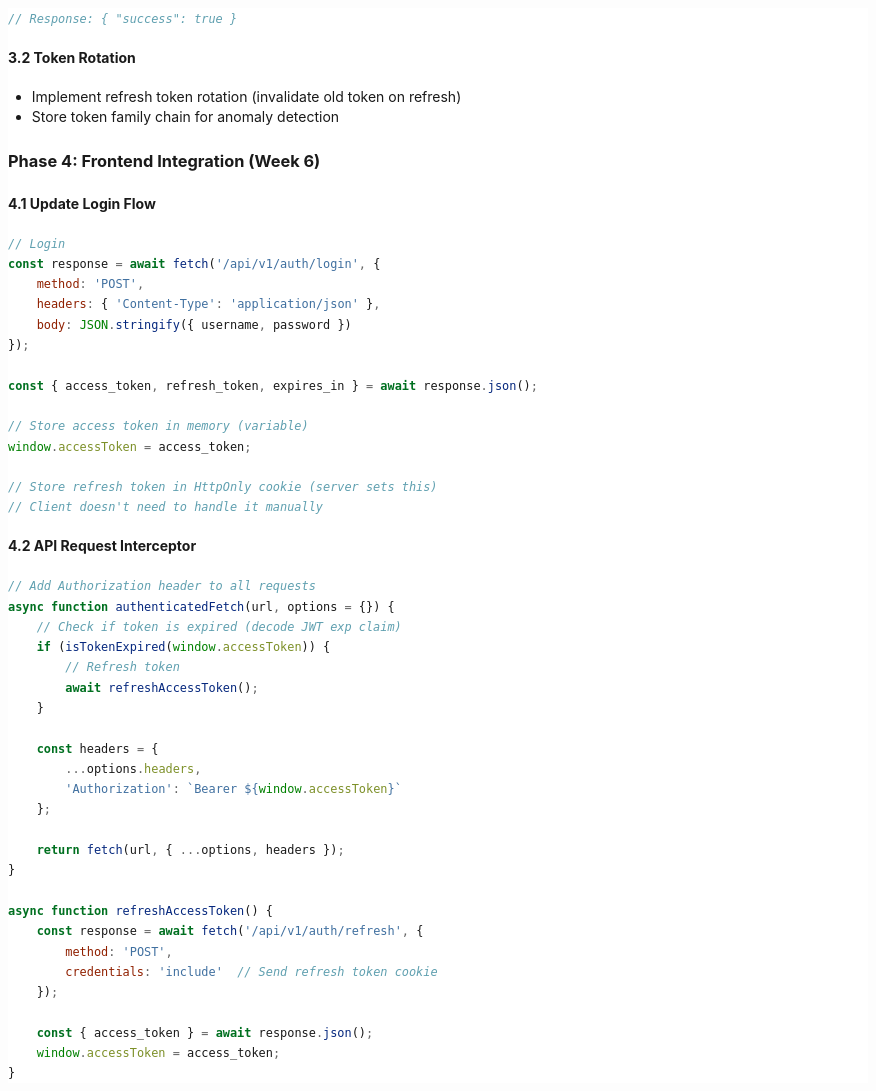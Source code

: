 ```go
// Response: { "success": true }
```

#### 3.2 Token Rotation
- Implement refresh token rotation (invalidate old token on refresh)
- Store token family chain for anomaly detection

### Phase 4: Frontend Integration (Week 6)

#### 4.1 Update Login Flow
```javascript
// Login
const response = await fetch('/api/v1/auth/login', {
    method: 'POST',
    headers: { 'Content-Type': 'application/json' },
    body: JSON.stringify({ username, password })
});

const { access_token, refresh_token, expires_in } = await response.json();

// Store access token in memory (variable)
window.accessToken = access_token;

// Store refresh token in HttpOnly cookie (server sets this)
// Client doesn't need to handle it manually
```

#### 4.2 API Request Interceptor
```javascript
// Add Authorization header to all requests
async function authenticatedFetch(url, options = {}) {
    // Check if token is expired (decode JWT exp claim)
    if (isTokenExpired(window.accessToken)) {
        // Refresh token
        await refreshAccessToken();
    }

    const headers = {
        ...options.headers,
        'Authorization': `Bearer ${window.accessToken}`
    };

    return fetch(url, { ...options, headers });
}

async function refreshAccessToken() {
    const response = await fetch('/api/v1/auth/refresh', {
        method: 'POST',
        credentials: 'include'  // Send refresh token cookie
    });

    const { access_token } = await response.json();
    window.accessToken = access_token;
}
```
